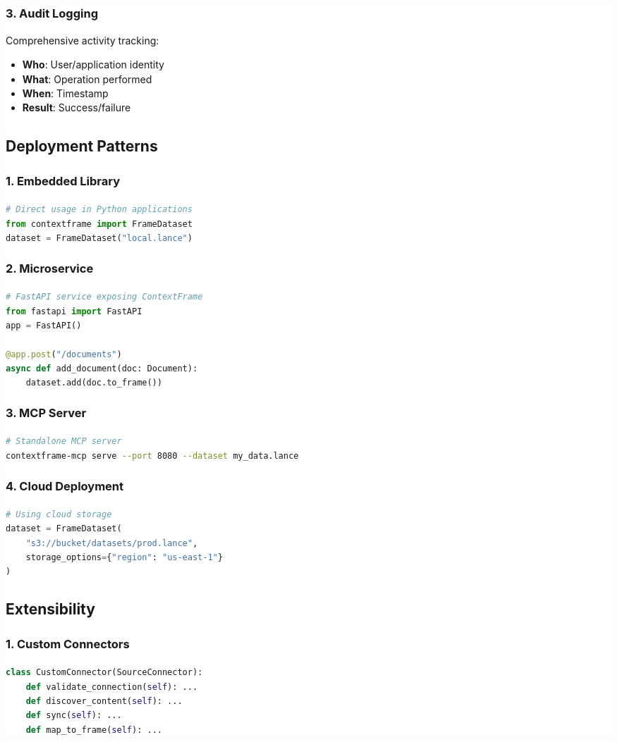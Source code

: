 ### 3. Audit Logging
Comprehensive activity tracking:
- **Who**: User/application identity
- **What**: Operation performed
- **When**: Timestamp
- **Result**: Success/failure

## Deployment Patterns

### 1. Embedded Library
```python
# Direct usage in Python applications
from contextframe import FrameDataset
dataset = FrameDataset("local.lance")
```

### 2. Microservice
```python
# FastAPI service exposing ContextFrame
from fastapi import FastAPI
app = FastAPI()

@app.post("/documents")
async def add_document(doc: Document):
    dataset.add(doc.to_frame())
```

### 3. MCP Server
```bash
# Standalone MCP server
contextframe-mcp serve --port 8080 --dataset my_data.lance
```

### 4. Cloud Deployment
```python
# Using cloud storage
dataset = FrameDataset(
    "s3://bucket/datasets/prod.lance",
    storage_options={"region": "us-east-1"}
)
```

## Extensibility

### 1. Custom Connectors
```python
class CustomConnector(SourceConnector):
    def validate_connection(self): ...
    def discover_content(self): ...
    def sync(self): ...
    def map_to_frame(self): ...
```

